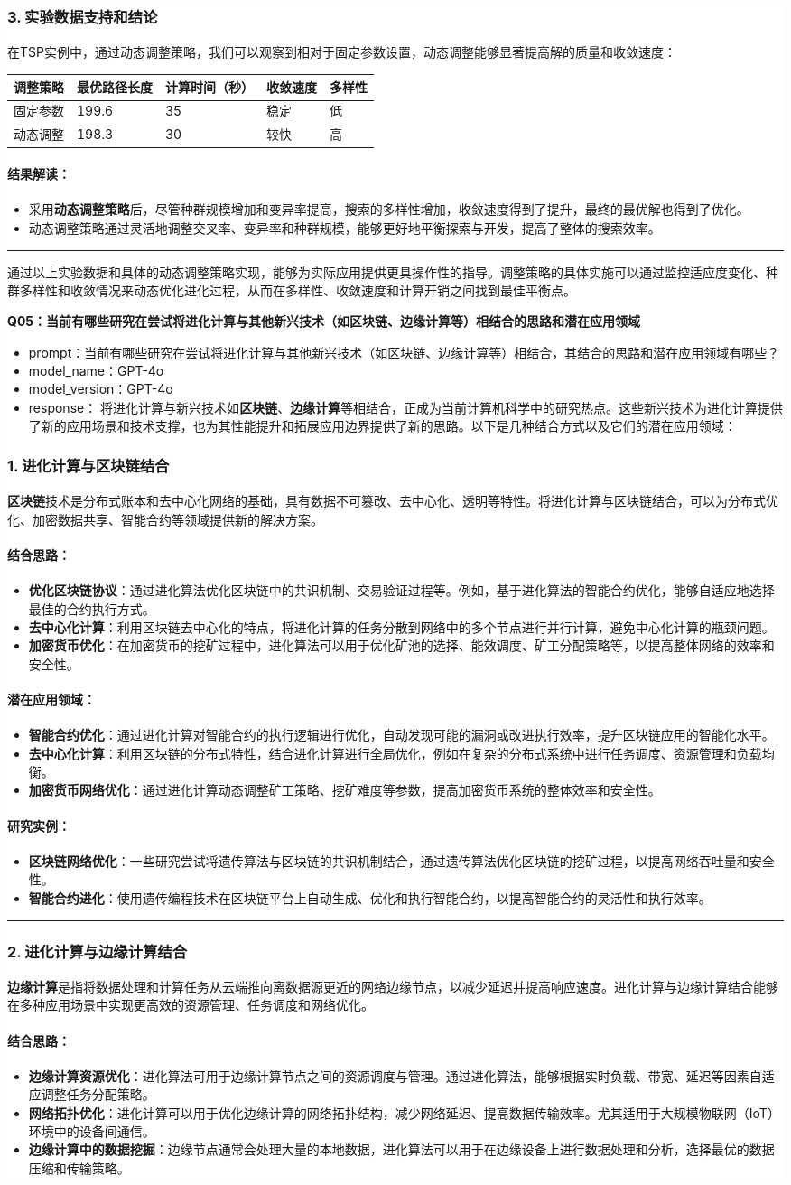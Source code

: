 ### 3. **实验数据支持和结论**

在TSP实例中，通过动态调整策略，我们可以观察到相对于固定参数设置，动态调整能够显著提高解的质量和收敛速度：

| 调整策略  | 最优路径长度 | 计算时间（秒） | 收敛速度 | 多样性 |
|-----------|--------------|----------------|----------|--------|
| 固定参数  | 199.6        | 35             | 稳定     | 低     |
| 动态调整  | 198.3        | 30             | 较快     | 高     |

#### 结果解读：
- 采用**动态调整策略**后，尽管种群规模增加和变异率提高，搜索的多样性增加，收敛速度得到了提升，最终的最优解也得到了优化。
- 动态调整策略通过灵活地调整交叉率、变异率和种群规模，能够更好地平衡探索与开发，提高了整体的搜索效率。

---

通过以上实验数据和具体的动态调整策略实现，能够为实际应用提供更具操作性的指导。调整策略的具体实施可以通过监控适应度变化、种群多样性和收敛情况来动态优化进化过程，从而在多样性、收敛速度和计算开销之间找到最佳平衡点。

**Q05：当前有哪些研究在尝试将进化计算与其他新兴技术（如区块链、边缘计算等）相结合的思路和潜在应用领域**
- prompt：当前有哪些研究在尝试将进化计算与其他新兴技术（如区块链、边缘计算等）相结合，其结合的思路和潜在应用领域有哪些？
- model_name：GPT-4o
- model_version：GPT-4o
- response：
将进化计算与新兴技术如**区块链**、**边缘计算**等相结合，正成为当前计算机科学中的研究热点。这些新兴技术为进化计算提供了新的应用场景和技术支撑，也为其性能提升和拓展应用边界提供了新的思路。以下是几种结合方式以及它们的潜在应用领域：

### 1. **进化计算与区块链结合**

**区块链**技术是分布式账本和去中心化网络的基础，具有数据不可篡改、去中心化、透明等特性。将进化计算与区块链结合，可以为分布式优化、加密数据共享、智能合约等领域提供新的解决方案。

#### 结合思路：
- **优化区块链协议**：通过进化算法优化区块链中的共识机制、交易验证过程等。例如，基于进化算法的智能合约优化，能够自适应地选择最佳的合约执行方式。
- **去中心化计算**：利用区块链去中心化的特点，将进化计算的任务分散到网络中的多个节点进行并行计算，避免中心化计算的瓶颈问题。
- **加密货币优化**：在加密货币的挖矿过程中，进化算法可以用于优化矿池的选择、能效调度、矿工分配策略等，以提高整体网络的效率和安全性。

#### 潜在应用领域：
- **智能合约优化**：通过进化计算对智能合约的执行逻辑进行优化，自动发现可能的漏洞或改进执行效率，提升区块链应用的智能化水平。
- **去中心化计算**：利用区块链的分布式特性，结合进化计算进行全局优化，例如在复杂的分布式系统中进行任务调度、资源管理和负载均衡。
- **加密货币网络优化**：通过进化计算动态调整矿工策略、挖矿难度等参数，提高加密货币系统的整体效率和安全性。

#### 研究实例：
- **区块链网络优化**：一些研究尝试将遗传算法与区块链的共识机制结合，通过遗传算法优化区块链的挖矿过程，以提高网络吞吐量和安全性。
- **智能合约进化**：使用遗传编程技术在区块链平台上自动生成、优化和执行智能合约，以提高智能合约的灵活性和执行效率。

---

### 2. **进化计算与边缘计算结合**

**边缘计算**是指将数据处理和计算任务从云端推向离数据源更近的网络边缘节点，以减少延迟并提高响应速度。进化计算与边缘计算结合能够在多种应用场景中实现更高效的资源管理、任务调度和网络优化。

#### 结合思路：
- **边缘计算资源优化**：进化算法可用于边缘计算节点之间的资源调度与管理。通过进化算法，能够根据实时负载、带宽、延迟等因素自适应调整任务分配策略。
- **网络拓扑优化**：进化计算可以用于优化边缘计算的网络拓扑结构，减少网络延迟、提高数据传输效率。尤其适用于大规模物联网（IoT）环境中的设备间通信。
- **边缘计算中的数据挖掘**：边缘节点通常会处理大量的本地数据，进化算法可以用于在边缘设备上进行数据处理和分析，选择最优的数据压缩和传输策略。
